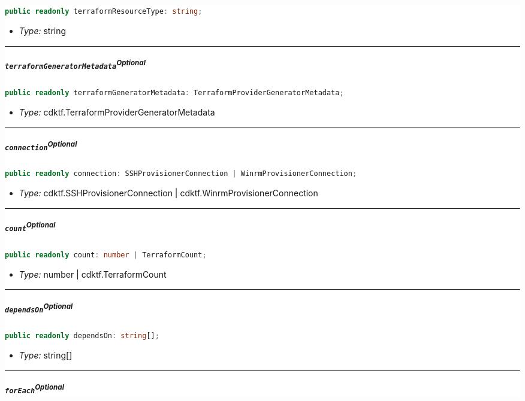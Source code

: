 ```typescript
public readonly terraformResourceType: string;
```

- *Type:* string

---

##### `terraformGeneratorMetadata`<sup>Optional</sup> <a name="terraformGeneratorMetadata" id="@cdktf/provider-azurestack.linuxVirtualMachineScaleSet.LinuxVirtualMachineScaleSet.property.terraformGeneratorMetadata"></a>

```typescript
public readonly terraformGeneratorMetadata: TerraformProviderGeneratorMetadata;
```

- *Type:* cdktf.TerraformProviderGeneratorMetadata

---

##### `connection`<sup>Optional</sup> <a name="connection" id="@cdktf/provider-azurestack.linuxVirtualMachineScaleSet.LinuxVirtualMachineScaleSet.property.connection"></a>

```typescript
public readonly connection: SSHProvisionerConnection | WinrmProvisionerConnection;
```

- *Type:* cdktf.SSHProvisionerConnection | cdktf.WinrmProvisionerConnection

---

##### `count`<sup>Optional</sup> <a name="count" id="@cdktf/provider-azurestack.linuxVirtualMachineScaleSet.LinuxVirtualMachineScaleSet.property.count"></a>

```typescript
public readonly count: number | TerraformCount;
```

- *Type:* number | cdktf.TerraformCount

---

##### `dependsOn`<sup>Optional</sup> <a name="dependsOn" id="@cdktf/provider-azurestack.linuxVirtualMachineScaleSet.LinuxVirtualMachineScaleSet.property.dependsOn"></a>

```typescript
public readonly dependsOn: string[];
```

- *Type:* string[]

---

##### `forEach`<sup>Optional</sup> <a name="forEach" id="@cdktf/provider-azurestack.linuxVirtualMachineScaleSet.LinuxVirtualMachineScaleSet.property.forEach"></a>
